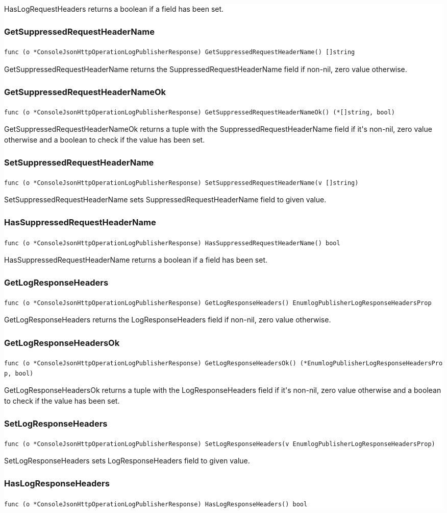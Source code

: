 HasLogRequestHeaders returns a boolean if a field has been set.

### GetSuppressedRequestHeaderName

`func (o *ConsoleJsonHttpOperationLogPublisherResponse) GetSuppressedRequestHeaderName() []string`

GetSuppressedRequestHeaderName returns the SuppressedRequestHeaderName field if non-nil, zero value otherwise.

### GetSuppressedRequestHeaderNameOk

`func (o *ConsoleJsonHttpOperationLogPublisherResponse) GetSuppressedRequestHeaderNameOk() (*[]string, bool)`

GetSuppressedRequestHeaderNameOk returns a tuple with the SuppressedRequestHeaderName field if it's non-nil, zero value otherwise
and a boolean to check if the value has been set.

### SetSuppressedRequestHeaderName

`func (o *ConsoleJsonHttpOperationLogPublisherResponse) SetSuppressedRequestHeaderName(v []string)`

SetSuppressedRequestHeaderName sets SuppressedRequestHeaderName field to given value.

### HasSuppressedRequestHeaderName

`func (o *ConsoleJsonHttpOperationLogPublisherResponse) HasSuppressedRequestHeaderName() bool`

HasSuppressedRequestHeaderName returns a boolean if a field has been set.

### GetLogResponseHeaders

`func (o *ConsoleJsonHttpOperationLogPublisherResponse) GetLogResponseHeaders() EnumlogPublisherLogResponseHeadersProp`

GetLogResponseHeaders returns the LogResponseHeaders field if non-nil, zero value otherwise.

### GetLogResponseHeadersOk

`func (o *ConsoleJsonHttpOperationLogPublisherResponse) GetLogResponseHeadersOk() (*EnumlogPublisherLogResponseHeadersProp, bool)`

GetLogResponseHeadersOk returns a tuple with the LogResponseHeaders field if it's non-nil, zero value otherwise
and a boolean to check if the value has been set.

### SetLogResponseHeaders

`func (o *ConsoleJsonHttpOperationLogPublisherResponse) SetLogResponseHeaders(v EnumlogPublisherLogResponseHeadersProp)`

SetLogResponseHeaders sets LogResponseHeaders field to given value.

### HasLogResponseHeaders

`func (o *ConsoleJsonHttpOperationLogPublisherResponse) HasLogResponseHeaders() bool`

